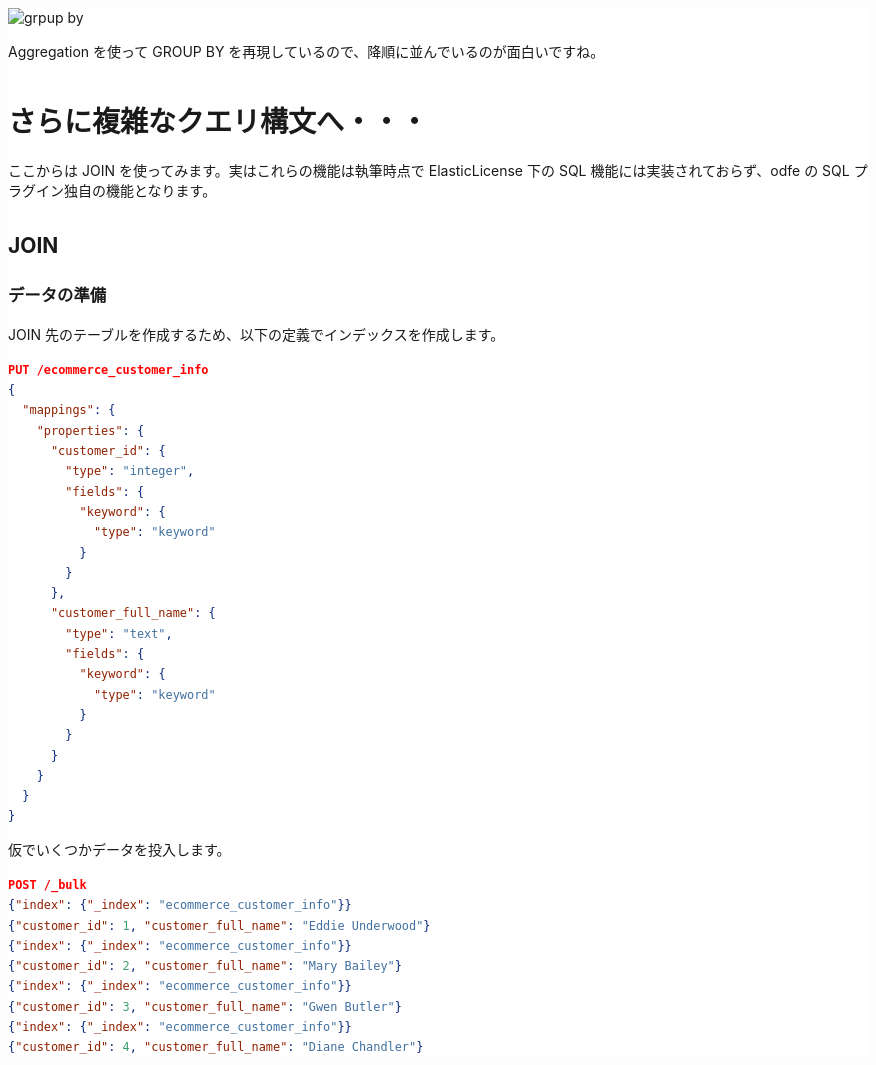 ![grpup by](https://storage.googleapis.com/zenn-user-upload/5n03cv2j68guyh2yamoukgvfig4p)

Aggregation を使って GROUP BY を再現しているので、降順に並んでいるのが面白いですね。

# さらに複雑なクエリ構文へ・・・

ここからは JOIN を使ってみます。実はこれらの機能は執筆時点で ElasticLicense 下の SQL 機能には実装されておらず、odfe の SQL プラグイン独自の機能となります。

## JOIN

### データの準備

JOIN 先のテーブルを作成するため、以下の定義でインデックスを作成します。

```json
PUT /ecommerce_customer_info
{
  "mappings": {
    "properties": {
      "customer_id": {
        "type": "integer",
        "fields": {
          "keyword": {
            "type": "keyword"
          }
        }
      },
      "customer_full_name": {
        "type": "text",
        "fields": {
          "keyword": {
            "type": "keyword"
          }
        }
      }
    }
  }
}
```

仮でいくつかデータを投入します。

```json
POST /_bulk
{"index": {"_index": "ecommerce_customer_info"}}
{"customer_id": 1, "customer_full_name": "Eddie Underwood"}
{"index": {"_index": "ecommerce_customer_info"}}
{"customer_id": 2, "customer_full_name": "Mary Bailey"}
{"index": {"_index": "ecommerce_customer_info"}}
{"customer_id": 3, "customer_full_name": "Gwen Butler"}
{"index": {"_index": "ecommerce_customer_info"}}
{"customer_id": 4, "customer_full_name": "Diane Chandler"}
```
